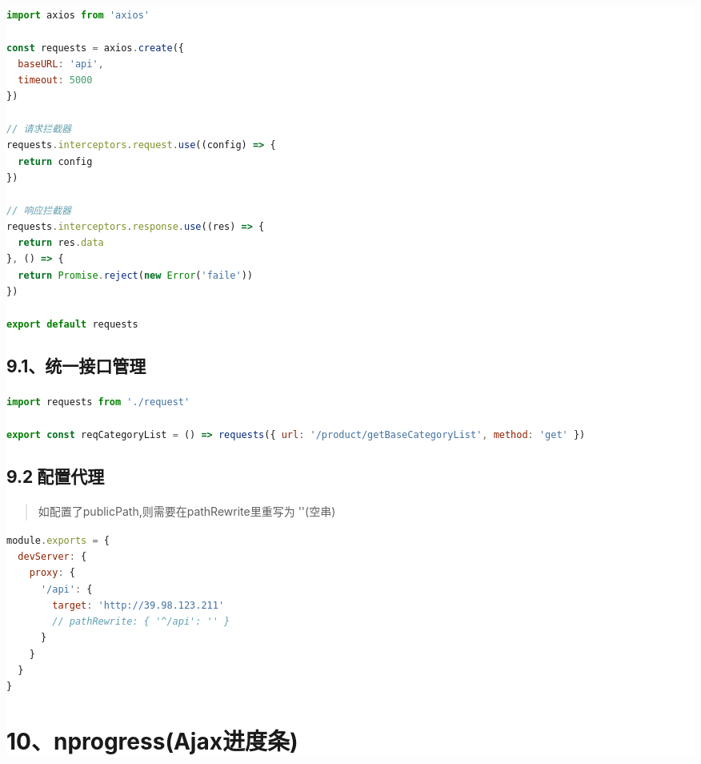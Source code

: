 ```js
import axios from 'axios'

const requests = axios.create({
  baseURL: 'api',
  timeout: 5000
})

// 请求拦截器
requests.interceptors.request.use((config) => {
  return config
})

// 响应拦截器
requests.interceptors.response.use((res) => {
  return res.data
}, () => {
  return Promise.reject(new Error('faile'))
})

export default requests
```

## 9.1、统一接口管理

```js
import requests from './request'

export const reqCategoryList = () => requests({ url: '/product/getBaseCategoryList', method: 'get' })
```

## 9.2 配置代理

> 如配置了publicPath,则需要在pathRewrite里重写为 ''(空串)

```js
module.exports = {
  devServer: {
    proxy: {
      '/api': {
        target: 'http://39.98.123.211'
        // pathRewrite: { '^/api': '' }
      }
    }
  }
}
```



# 10、nprogress(Ajax进度条)
